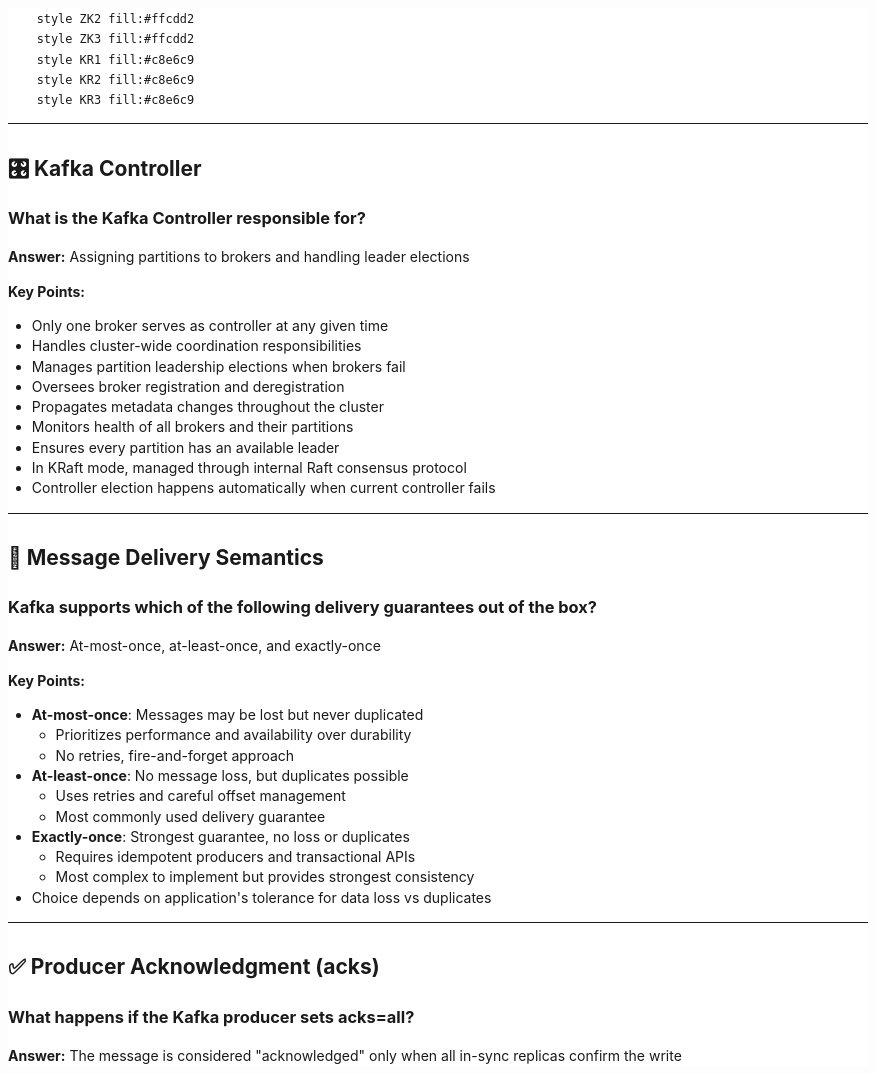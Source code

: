 ```mermaid
    style ZK2 fill:#ffcdd2
    style ZK3 fill:#ffcdd2
    style KR1 fill:#c8e6c9
    style KR2 fill:#c8e6c9
    style KR3 fill:#c8e6c9
```

---

## 🎛️ Kafka Controller

### What is the Kafka Controller responsible for?
**Answer:** Assigning partitions to brokers and handling leader elections

**Key Points:**
- Only one broker serves as controller at any given time
- Handles cluster-wide coordination responsibilities
- Manages partition leadership elections when brokers fail
- Oversees broker registration and deregistration
- Propagates metadata changes throughout the cluster
- Monitors health of all brokers and their partitions
- Ensures every partition has an available leader
- In KRaft mode, managed through internal Raft consensus protocol
- Controller election happens automatically when current controller fails

---

## 📨 Message Delivery Semantics

### Kafka supports which of the following delivery guarantees out of the box?
**Answer:** At-most-once, at-least-once, and exactly-once

**Key Points:**
- **At-most-once**: Messages may be lost but never duplicated
  - Prioritizes performance and availability over durability
  - No retries, fire-and-forget approach
- **At-least-once**: No message loss, but duplicates possible
  - Uses retries and careful offset management
  - Most commonly used delivery guarantee
- **Exactly-once**: Strongest guarantee, no loss or duplicates
  - Requires idempotent producers and transactional APIs
  - Most complex to implement but provides strongest consistency
- Choice depends on application's tolerance for data loss vs duplicates

---

## ✅ Producer Acknowledgment (acks)

### What happens if the Kafka producer sets acks=all?
**Answer:** The message is considered "acknowledged" only when all in-sync replicas confirm the write
